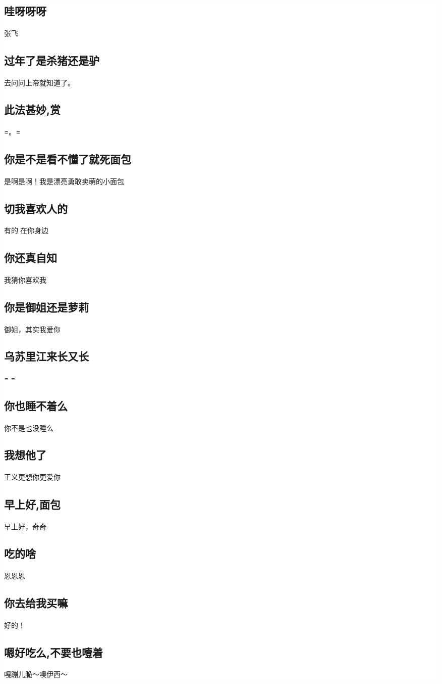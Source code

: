 ## 哇呀呀呀
张飞

## 过年了是杀猪还是驴
去问问上帝就知道了。

## 此法甚妙,赏
=。=

## 你是不是看不懂了就死面包
是啊是啊！我是漂亮勇敢卖萌的小面包

## 切我喜欢人的
有的 在你身边

## 你还真自知
我猜你喜欢我

## 你是御姐还是萝莉
御姐，其实我爱你

## 乌苏里江来长又长
= =

## 你也睡不着么
你不是也没睡么

## 我想他了
王义更想你更爱你

## 早上好,面包
早上好，奇奇

## 吃的啥
恩恩恩

## 你去给我买嘛
好的！

## 嗯好吃么,不要也噎着
嘎蹦儿脆～噢伊西～
